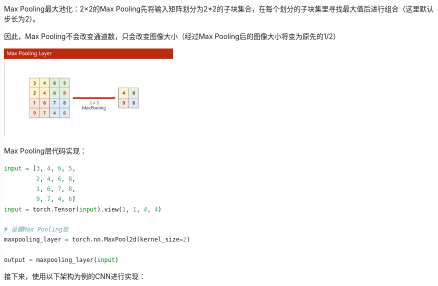 Max Pooling最大池化：2×2的Max Pooling先将输入矩阵划分为2*2的子块集合，在每个划分的子块集里寻找最大值后进行组合（这里默认步长为2）。

因此，Max Pooling不会改变通道数，只会改变图像大小（经过Max Pooling后的图像大小将变为原先的1/2）

<img src="笔记图保存\253b7ad9-4fe8-4212-a8e3-9338820b80bb.png" alt="253b7ad9-4fe8-4212-a8e3-9338820b80bb" style="zoom:33%;" />

Max Pooling层代码实现：

```python
input = [3, 4, 6, 5,
         2, 4, 6, 8,
         1, 6, 7, 8,
         9, 7, 4, 6]
input = torch.Tensor(input).view(1, 1, 4, 4)

# 设置Max Pooling层
maxpooling_layer = torch.nn.MaxPool2d(kernel_size=2)
 
output = maxpooling_layer(input)
```

接下来，使用以下架构为例的CNN进行实现：
